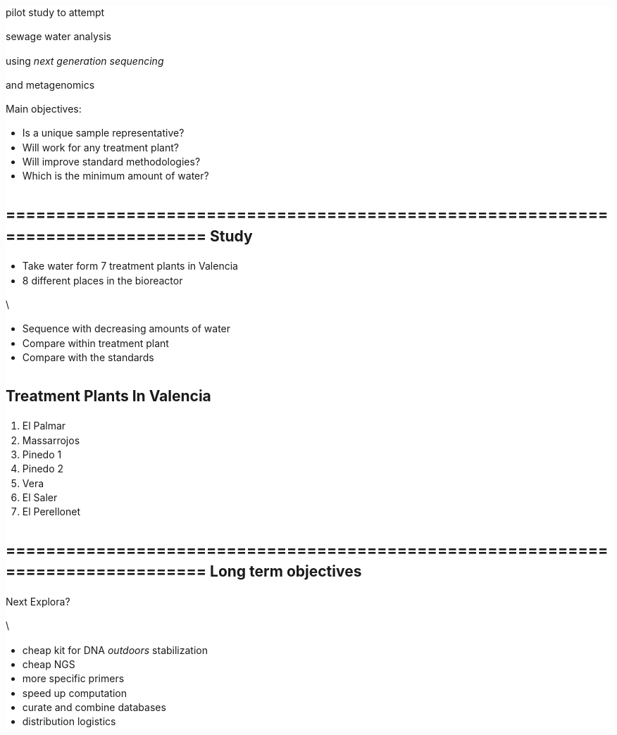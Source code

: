 pilot study to attempt

sewage water analysis

using _next generation sequencing_ 

and metagenomics


<p align="left">
Main objectives:
<p>

- Is a unique sample representative?
- Will work for any treatment plant?
- Will improve standard methodologies?
- Which is the minimum amount of water?




================================================================================
Study
-------------------------------------------------------------------------------

- Take water form 7 treatment plants in Valencia
- 8 different places in the bioreactor

\ 

- Sequence with decreasing amounts of water
- Compare within treatment plant
- Compare with the standards


Treatment Plants In Valencia
-------------------------------------------------------------------------------

1. El Palmar
2. Massarrojos
3. Pinedo 1
4. Pinedo 2
5. Vera
6. El Saler
7. El Perellonet




================================================================================
Long term objectives
-------------------------------------------------------------------------------

Next Explora?

\ 

- cheap kit for DNA _outdoors_ stabilization 
- cheap NGS
- more specific primers
- speed up computation
- curate and combine databases
- distribution logistics
